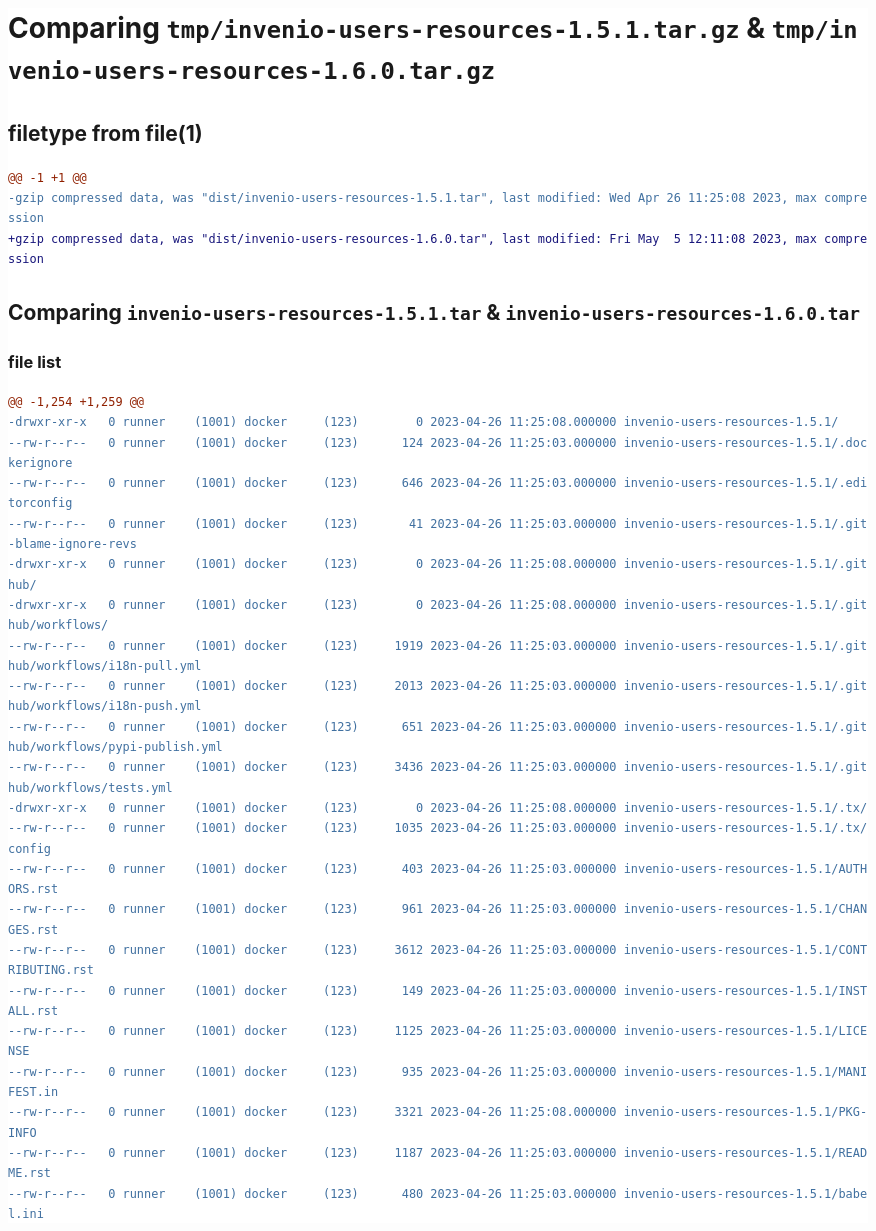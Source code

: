 # Comparing `tmp/invenio-users-resources-1.5.1.tar.gz` & `tmp/invenio-users-resources-1.6.0.tar.gz`

## filetype from file(1)

```diff
@@ -1 +1 @@
-gzip compressed data, was "dist/invenio-users-resources-1.5.1.tar", last modified: Wed Apr 26 11:25:08 2023, max compression
+gzip compressed data, was "dist/invenio-users-resources-1.6.0.tar", last modified: Fri May  5 12:11:08 2023, max compression
```

## Comparing `invenio-users-resources-1.5.1.tar` & `invenio-users-resources-1.6.0.tar`

### file list

```diff
@@ -1,254 +1,259 @@
-drwxr-xr-x   0 runner    (1001) docker     (123)        0 2023-04-26 11:25:08.000000 invenio-users-resources-1.5.1/
--rw-r--r--   0 runner    (1001) docker     (123)      124 2023-04-26 11:25:03.000000 invenio-users-resources-1.5.1/.dockerignore
--rw-r--r--   0 runner    (1001) docker     (123)      646 2023-04-26 11:25:03.000000 invenio-users-resources-1.5.1/.editorconfig
--rw-r--r--   0 runner    (1001) docker     (123)       41 2023-04-26 11:25:03.000000 invenio-users-resources-1.5.1/.git-blame-ignore-revs
-drwxr-xr-x   0 runner    (1001) docker     (123)        0 2023-04-26 11:25:08.000000 invenio-users-resources-1.5.1/.github/
-drwxr-xr-x   0 runner    (1001) docker     (123)        0 2023-04-26 11:25:08.000000 invenio-users-resources-1.5.1/.github/workflows/
--rw-r--r--   0 runner    (1001) docker     (123)     1919 2023-04-26 11:25:03.000000 invenio-users-resources-1.5.1/.github/workflows/i18n-pull.yml
--rw-r--r--   0 runner    (1001) docker     (123)     2013 2023-04-26 11:25:03.000000 invenio-users-resources-1.5.1/.github/workflows/i18n-push.yml
--rw-r--r--   0 runner    (1001) docker     (123)      651 2023-04-26 11:25:03.000000 invenio-users-resources-1.5.1/.github/workflows/pypi-publish.yml
--rw-r--r--   0 runner    (1001) docker     (123)     3436 2023-04-26 11:25:03.000000 invenio-users-resources-1.5.1/.github/workflows/tests.yml
-drwxr-xr-x   0 runner    (1001) docker     (123)        0 2023-04-26 11:25:08.000000 invenio-users-resources-1.5.1/.tx/
--rw-r--r--   0 runner    (1001) docker     (123)     1035 2023-04-26 11:25:03.000000 invenio-users-resources-1.5.1/.tx/config
--rw-r--r--   0 runner    (1001) docker     (123)      403 2023-04-26 11:25:03.000000 invenio-users-resources-1.5.1/AUTHORS.rst
--rw-r--r--   0 runner    (1001) docker     (123)      961 2023-04-26 11:25:03.000000 invenio-users-resources-1.5.1/CHANGES.rst
--rw-r--r--   0 runner    (1001) docker     (123)     3612 2023-04-26 11:25:03.000000 invenio-users-resources-1.5.1/CONTRIBUTING.rst
--rw-r--r--   0 runner    (1001) docker     (123)      149 2023-04-26 11:25:03.000000 invenio-users-resources-1.5.1/INSTALL.rst
--rw-r--r--   0 runner    (1001) docker     (123)     1125 2023-04-26 11:25:03.000000 invenio-users-resources-1.5.1/LICENSE
--rw-r--r--   0 runner    (1001) docker     (123)      935 2023-04-26 11:25:03.000000 invenio-users-resources-1.5.1/MANIFEST.in
--rw-r--r--   0 runner    (1001) docker     (123)     3321 2023-04-26 11:25:08.000000 invenio-users-resources-1.5.1/PKG-INFO
--rw-r--r--   0 runner    (1001) docker     (123)     1187 2023-04-26 11:25:03.000000 invenio-users-resources-1.5.1/README.rst
--rw-r--r--   0 runner    (1001) docker     (123)      480 2023-04-26 11:25:03.000000 invenio-users-resources-1.5.1/babel.ini
```